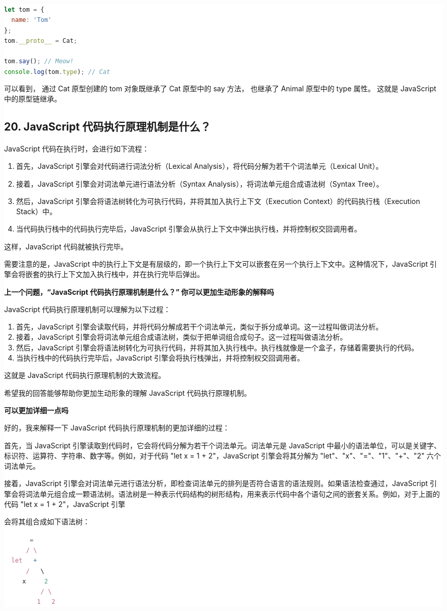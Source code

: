 ```js
let tom = {
  name: 'Tom'
};
tom.__proto__ = Cat;

tom.say(); // Meow!
console.log(tom.type); // Cat
```

可以看到，
通过 Cat 原型创建的 tom 对象既继承了 Cat 原型中的 say 方法，
也继承了 Animal 原型中的 type 属性。
这就是 JavaScript 中的原型链继承。

## 20. JavaScript 代码执行原理机制是什么？

JavaScript 代码在执行时，会进行如下流程：

1. 首先，JavaScript 引擎会对代码进行词法分析（Lexical Analysis），将代码分解为若干个词法单元（Lexical Unit）。

2. 接着，JavaScript 引擎会对词法单元进行语法分析（Syntax Analysis），将词法单元组合成语法树（Syntax Tree）。

3. 然后，JavaScript 引擎会将语法树转化为可执行代码，并将其加入执行上下文（Execution Context）的代码执行栈（Execution Stack）中。

4. 当代码执行栈中的代码执行完毕后，JavaScript 引擎会从执行上下文中弹出执行栈，并将控制权交回调用者。

这样，JavaScript 代码就被执行完毕。

需要注意的是，JavaScript 中的执行上下文是有层级的，即一个执行上下文可以嵌套在另一个执行上下文中。这种情况下，JavaScript 引擎会将嵌套的执行上下文加入执行栈中，并在执行完毕后弹出。

**上一个问题，“JavaScript 代码执行原理机制是什么？” 你可以更加生动形象的解释吗**

JavaScript 代码执行原理机制可以理解为以下过程：

1. 首先，JavaScript 引擎会读取代码，并将代码分解成若干个词法单元，类似于拆分成单词。这一过程叫做词法分析。
2. 接着，JavaScript 引擎会将词法单元组合成语法树，类似于把单词组合成句子。这一过程叫做语法分析。
3. 然后，JavaScript 引擎会将语法树转化为可执行代码，并将其加入执行栈中。执行栈就像是一个盒子，存储着需要执行的代码。
4. 当执行栈中的代码执行完毕后，JavaScript 引擎会将执行栈弹出，并将控制权交回调用者。

这就是 JavaScript 代码执行原理机制的大致流程。

希望我的回答能够帮助你更加生动形象的理解 JavaScript 代码执行原理机制。

**可以更加详细一点吗**

好的，我来解释一下 JavaScript 代码执行原理机制的更加详细的过程：

首先，当 JavaScript 引擎读取到代码时，它会将代码分解为若干个词法单元。词法单元是 JavaScript 中最小的语法单位，可以是关键字、标识符、运算符、字符串、数字等。例如，对于代码 "let x = 1 + 2"，JavaScript 引擎会将其分解为 "let"、"x"、"="、"1"、"+"、"2" 六个词法单元。

接着，JavaScript 引擎会对词法单元进行语法分析，即检查词法单元的排列是否符合语言的语法规则。如果语法检查通过，JavaScript 引擎会将词法单元组合成一颗语法树。语法树是一种表示代码结构的树形结构，用来表示代码中各个语句之间的嵌套关系。例如，对于上面的代码 "let x = 1 + 2"，JavaScript 引擎

会将其组合成如下语法树：

```js
       =
      / \
  let   +
      /   \
     x     2
          / \
         1   2
```
